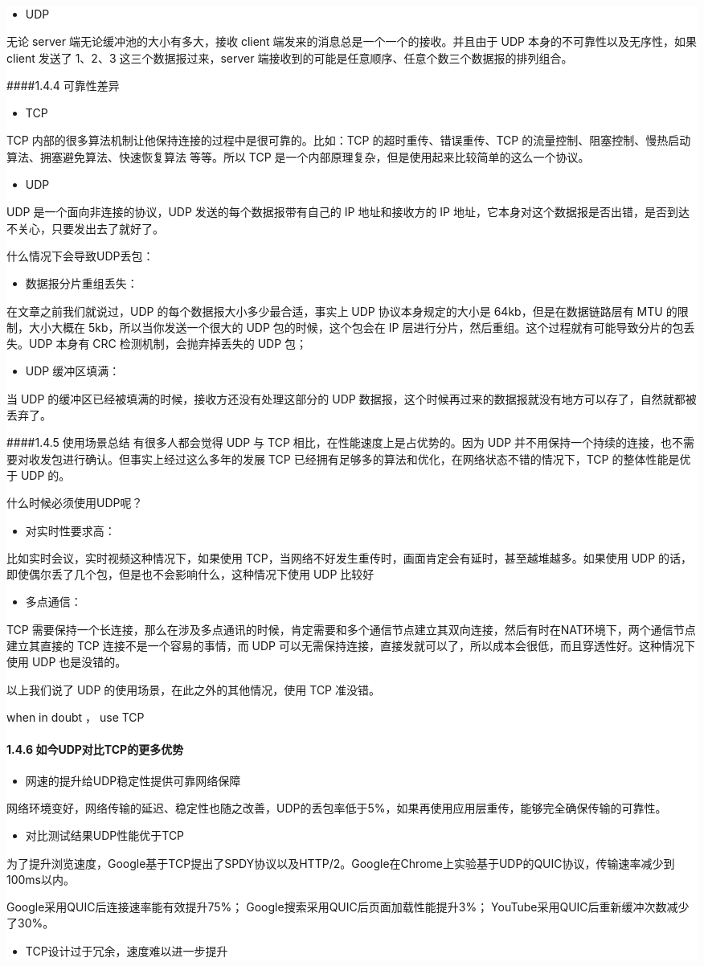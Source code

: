 * UDP

无论 server 端无论缓冲池的大小有多大，接收 client 端发来的消息总是一个一个的接收。并且由于 UDP 本身的不可靠性以及无序性，如果 client 发送了 1、2、3 这三个数据报过来，server 端接收到的可能是任意顺序、任意个数三个数据报的排列组合。

####1.4.4 可靠性差异
* TCP

TCP 内部的很多算法机制让他保持连接的过程中是很可靠的。比如：TCP 的超时重传、错误重传、TCP 的流量控制、阻塞控制、慢热启动算法、拥塞避免算法、快速恢复算法 等等。所以 TCP 是一个内部原理复杂，但是使用起来比较简单的这么一个协议。

* UDP

UDP 是一个面向非连接的协议，UDP 发送的每个数据报带有自己的 IP 地址和接收方的 IP 地址，它本身对这个数据报是否出错，是否到达不关心，只要发出去了就好了。

什么情况下会导致UDP丢包：

* 数据报分片重组丢失：

在文章之前我们就说过，UDP 的每个数据报大小多少最合适，事实上 UDP 协议本身规定的大小是 64kb，但是在数据链路层有 MTU 的限制，大小大概在 5kb，所以当你发送一个很大的 UDP 包的时候，这个包会在 IP 层进行分片，然后重组。这个过程就有可能导致分片的包丢失。UDP 本身有 CRC 检测机制，会抛弃掉丢失的 UDP 包；

* UDP 缓冲区填满：

当 UDP 的缓冲区已经被填满的时候，接收方还没有处理这部分的 UDP 数据报，这个时候再过来的数据报就没有地方可以存了，自然就都被丢弃了。

####1.4.5 使用场景总结
有很多人都会觉得 UDP 与 TCP 相比，在性能速度上是占优势的。因为 UDP 并不用保持一个持续的连接，也不需要对收发包进行确认。但事实上经过这么多年的发展 TCP 已经拥有足够多的算法和优化，在网络状态不错的情况下，TCP 的整体性能是优于 UDP 的。

什么时候必须使用UDP呢？

* 对实时性要求高：

比如实时会议，实时视频这种情况下，如果使用 TCP，当网络不好发生重传时，画面肯定会有延时，甚至越堆越多。如果使用 UDP 的话，即使偶尔丢了几个包，但是也不会影响什么，这种情况下使用 UDP 比较好

* 多点通信：

TCP 需要保持一个长连接，那么在涉及多点通讯的时候，肯定需要和多个通信节点建立其双向连接，然后有时在NAT环境下，两个通信节点建立其直接的 TCP 连接不是一个容易的事情，而 UDP 可以无需保持连接，直接发就可以了，所以成本会很低，而且穿透性好。这种情况下使用 UDP 也是没错的。

以上我们说了 UDP 的使用场景，在此之外的其他情况，使用 TCP 准没错。

when in doubt ， use TCP

#### 1.4.6 如今UDP对比TCP的更多优势

* 网速的提升给UDP稳定性提供可靠网络保障

网络环境变好，网络传输的延迟、稳定性也随之改善，UDP的丢包率低于5%，如果再使用应用层重传，能够完全确保传输的可靠性。

* 对比测试结果UDP性能优于TCP

为了提升浏览速度，Google基于TCP提出了SPDY协议以及HTTP/2。Google在Chrome上实验基于UDP的QUIC协议，传输速率减少到100ms以内。

Google采用QUIC后连接速率能有效提升75%；
Google搜索采用QUIC后页面加载性能提升3%；
YouTube采用QUIC后重新缓冲次数减少了30%。

* TCP设计过于冗余，速度难以进一步提升
